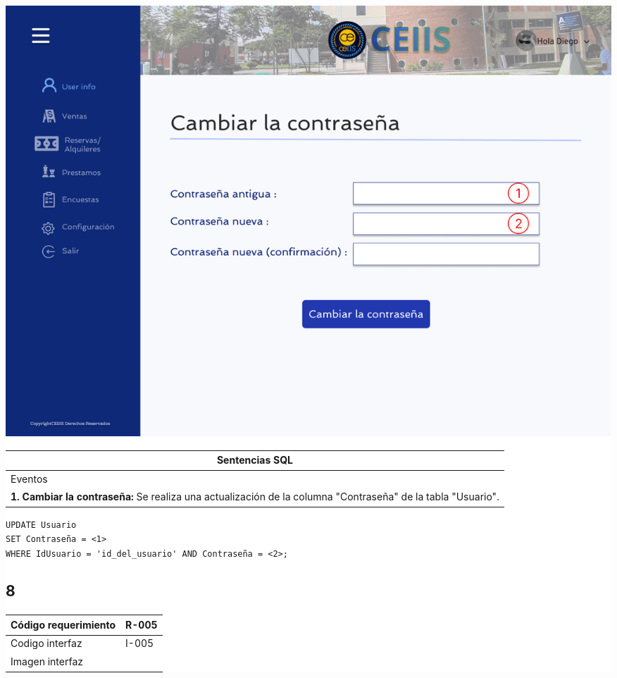![Alt texasdt](Vistas_Seguridad/ConfiguraciondePerfilUsuario.png) 

| Sentencias SQL |
| --- |
| Eventos |
| **1. Cambiar la contraseña:** Se realiza una actualización de la columna "Contraseña" de la tabla "Usuario". |

	UPDATE Usuario
	SET Contraseña = <1>
	WHERE IdUsuario = 'id_del_usuario' AND Contraseña = <2>;


## 8
| Código requerimiento | R-005 |
| --- | --- |
| Codigo interfaz |  I-005 |
| Imagen interfaz  |
